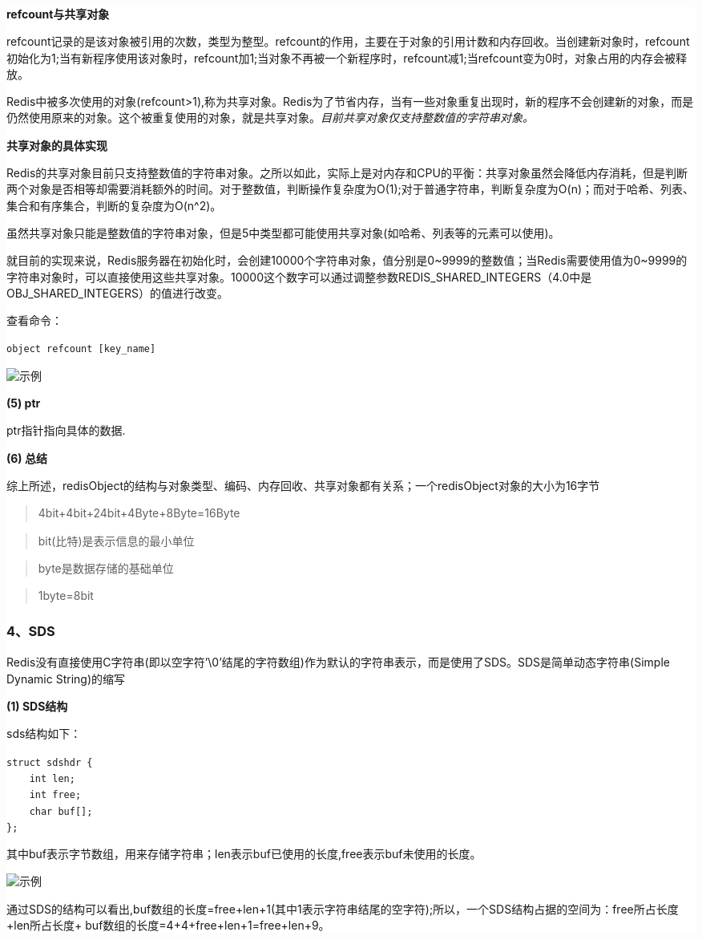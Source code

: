  **refcount与共享对象**

  refcount记录的是该对象被引用的次数，类型为整型。refcount的作用，主要在于对象的引用计数和内存回收。当创建新对象时，refcount初始化为1;当有新程序使用该对象时，refcount加1;当对象不再被一个新程序时，refcount减1;当refcount变为0时，对象占用的内存会被释放。

  Redis中被多次使用的对象(refcount>1),称为共享对象。Redis为了节省内存，当有一些对象重复出现时，新的程序不会创建新的对象，而是仍然使用原来的对象。这个被重复使用的对象，就是共享对象。*目前共享对象仅支持整数值的字符串对象。*

 **共享对象的具体实现**

  Redis的共享对象目前只支持整数值的字符串对象。之所以如此，实际上是对内存和CPU的平衡：共享对象虽然会降低内存消耗，但是判断两个对象是否相等却需要消耗额外的时间。对于整数值，判断操作复杂度为O(1);对于普通字符串，判断复杂度为O(n)；而对于哈希、列表、集合和有序集合，判断的复杂度为O(n^2)。

  虽然共享对象只能是整数值的字符串对象，但是5中类型都可能使用共享对象(如哈希、列表等的元素可以使用)。

  就目前的实现来说，Redis服务器在初始化时，会创建10000个字符串对象，值分别是0~9999的整数值；当Redis需要使用值为0~9999的字符串对象时，可以直接使用这些共享对象。10000这个数字可以通过调整参数REDIS_SHARED_INTEGERS（4.0中是OBJ_SHARED_INTEGERS）的值进行改变。

查看命令：

	object refcount [key_name]

![示例](https://images2018.cnblogs.com/blog/1174710/201803/1174710-20180327001256958-1309209644.png)

**(5) ptr**

  ptr指针指向具体的数据.

**(6) 总结**

  综上所述，redisObject的结构与对象类型、编码、内存回收、共享对象都有关系；一个redisObject对象的大小为16字节

> 4bit+4bit+24bit+4Byte+8Byte=16Byte

> bit(比特)是表示信息的最小单位

> byte是数据存储的基础单位

> 1byte=8bit

### 4、SDS ###

  Redis没有直接使用C字符串(即以空字符’\0’结尾的字符数组)作为默认的字符串表示，而是使用了SDS。SDS是简单动态字符串(Simple Dynamic String)的缩写

**(1) SDS结构**

  sds结构如下：

	struct sdshdr {
	    int len;
	    int free;
	    char buf[];
	};

  其中buf表示字节数组，用来存储字符串；len表示buf已使用的长度,free表示buf未使用的长度。

![示例](https://images2018.cnblogs.com/blog/1174710/201803/1174710-20180327001325561-890602831.png)

  通过SDS的结构可以看出,buf数组的长度=free+len+1(其中1表示字符串结尾的空字符);所以，一个SDS结构占据的空间为：free所占长度+len所占长度+ buf数组的长度=4+4+free+len+1=free+len+9。
